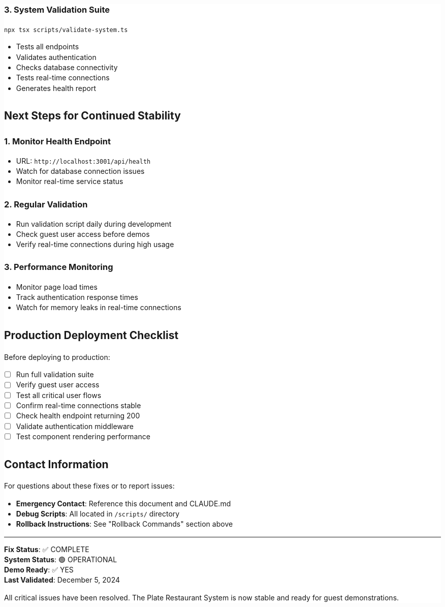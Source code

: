 ### 3. System Validation Suite
```bash
npx tsx scripts/validate-system.ts
```
- Tests all endpoints
- Validates authentication
- Checks database connectivity
- Tests real-time connections
- Generates health report

## Next Steps for Continued Stability

### 1. Monitor Health Endpoint
- URL: `http://localhost:3001/api/health`
- Watch for database connection issues
- Monitor real-time service status

### 2. Regular Validation
- Run validation script daily during development
- Check guest user access before demos
- Verify real-time connections during high usage

### 3. Performance Monitoring
- Monitor page load times
- Track authentication response times
- Watch for memory leaks in real-time connections

## Production Deployment Checklist

Before deploying to production:

- [ ] Run full validation suite
- [ ] Verify guest user access
- [ ] Test all critical user flows
- [ ] Confirm real-time connections stable
- [ ] Check health endpoint returning 200
- [ ] Validate authentication middleware
- [ ] Test component rendering performance

## Contact Information

For questions about these fixes or to report issues:
- **Emergency Contact**: Reference this document and CLAUDE.md
- **Debug Scripts**: All located in `/scripts/` directory
- **Rollback Instructions**: See "Rollback Commands" section above

---

**Fix Status**: ✅ COMPLETE  
**System Status**: 🟢 OPERATIONAL  
**Demo Ready**: ✅ YES  
**Last Validated**: December 5, 2024

All critical issues have been resolved. The Plate Restaurant System is now stable and ready for guest demonstrations.
